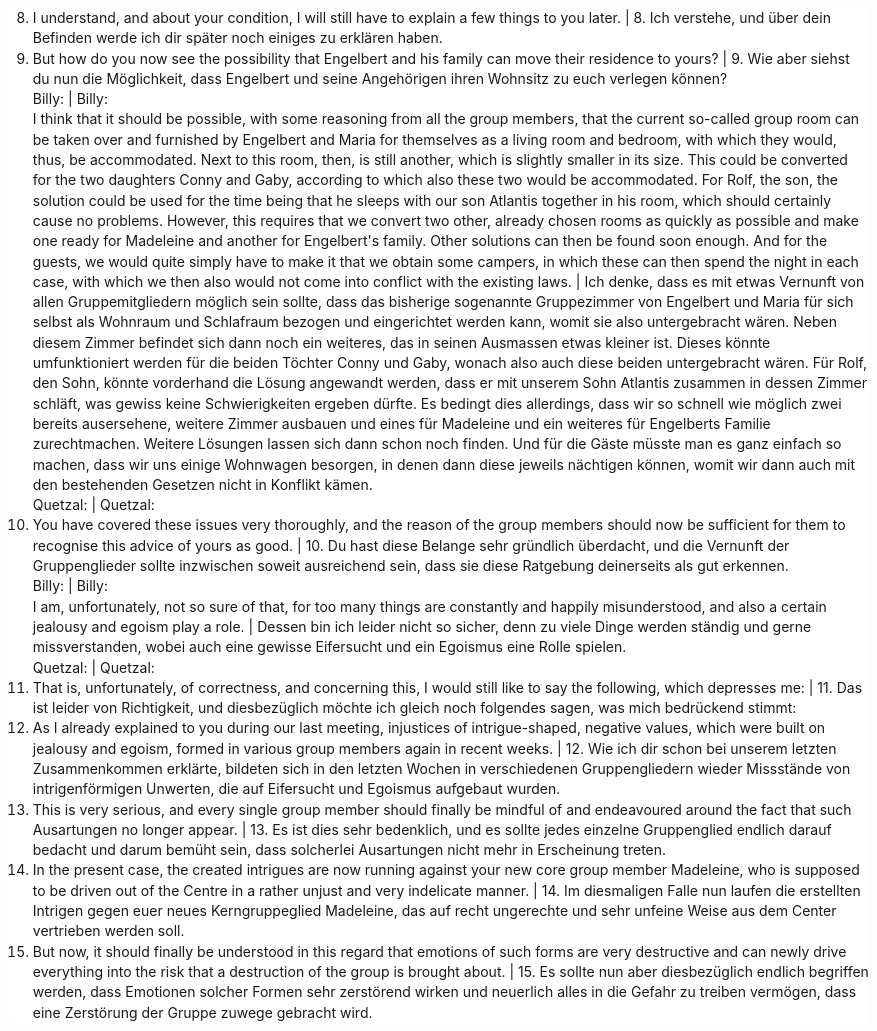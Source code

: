 8. I understand, and about your condition, I will still have to explain a few things to you later.  | 8. Ich verstehe, und über dein Befinden werde ich dir später noch einiges zu erklären haben.   
9. But how do you now see the possibility that Engelbert and his family can move their residence to yours?  | 9. Wie aber siehst du nun die Möglichkeit, dass Engelbert und seine Angehörigen ihren Wohnsitz zu euch verlegen können?   
Billy:  | Billy:   
I think that it should be possible, with some reasoning from all the group members, that the current so-called group room can be taken over and furnished by Engelbert and Maria for themselves as a living room and bedroom, with which they would, thus, be accommodated. Next to this room, then, is still another, which is slightly smaller in its size. This could be converted for the two daughters Conny and Gaby, according to which also these two would be accommodated. For Rolf, the son, the solution could be used for the time being that he sleeps with our son Atlantis together in his room, which should certainly cause no problems. However, this requires that we convert two other, already chosen rooms as quickly as possible and make one ready for Madeleine and another for Engelbert's family. Other solutions can then be found soon enough. And for the guests, we would quite simply have to make it that we obtain some campers, in which these can then spend the night in each case, with which we then also would not come into conflict with the existing laws.  | Ich denke, dass es mit etwas Vernunft von allen Gruppemitgliedern möglich sein sollte, dass das bisherige sogenannte Gruppezimmer von Engelbert und Maria für sich selbst als Wohnraum und Schlafraum bezogen und eingerichtet werden kann, womit sie also untergebracht wären. Neben diesem Zimmer befindet sich dann noch ein weiteres, das in seinen Ausmassen etwas kleiner ist. Dieses könnte umfunktioniert werden für die beiden Töchter Conny und Gaby, wonach also auch diese beiden untergebracht wären. Für Rolf, den Sohn, könnte vorderhand die Lösung angewandt werden, dass er mit unserem Sohn Atlantis zusammen in dessen Zimmer schläft, was gewiss keine Schwierigkeiten ergeben dürfte. Es bedingt dies allerdings, dass wir so schnell wie möglich zwei bereits ausersehene, weitere Zimmer ausbauen und eines für Madeleine und ein weiteres für Engelberts Familie zurechtmachen. Weitere Lösungen lassen sich dann schon noch finden. Und für die Gäste müsste man es ganz einfach so machen, dass wir uns einige Wohnwagen besorgen, in denen dann diese jeweils nächtigen können, womit wir dann auch mit den bestehenden Gesetzen nicht in Konflikt kämen.   
Quetzal:  | Quetzal:   
10. You have covered these issues very thoroughly, and the reason of the group members should now be sufficient for them to recognise this advice of yours as good.  | 10. Du hast diese Belange sehr gründlich überdacht, und die Vernunft der Gruppenglieder sollte inzwischen soweit ausreichend sein, dass sie diese Ratgebung deinerseits als gut erkennen.   
Billy:  | Billy:   
I am, unfortunately, not so sure of that, for too many things are constantly and happily misunderstood, and also a certain jealousy and egoism play a role.  | Dessen bin ich leider nicht so sicher, denn zu viele Dinge werden ständig und gerne missverstanden, wobei auch eine gewisse Eifersucht und ein Egoismus eine Rolle spielen.   
Quetzal:  | Quetzal:   
11. That is, unfortunately, of correctness, and concerning this, I would still like to say the following, which depresses me:  | 11. Das ist leider von Richtigkeit, und diesbezüglich möchte ich gleich noch folgendes sagen, was mich bedrückend stimmt:   
12. As I already explained to you during our last meeting, injustices of intrigue-shaped, negative values, which were built on jealousy and egoism, formed in various group members again in recent weeks.  | 12. Wie ich dir schon bei unserem letzten Zusammenkommen erklärte, bildeten sich in den letzten Wochen in verschiedenen Gruppengliedern wieder Missstände von intrigenförmigen Unwerten, die auf Eifersucht und Egoismus aufgebaut wurden.   
13. This is very serious, and every single group member should finally be mindful of and endeavoured around the fact that such Ausartungen no longer appear.  | 13. Es ist dies sehr bedenklich, und es sollte jedes einzelne Gruppenglied endlich darauf bedacht und darum bemüht sein, dass solcherlei Ausartungen nicht mehr in Erscheinung treten.   
14. In the present case, the created intrigues are now running against your new core group member Madeleine, who is supposed to be driven out of the Centre in a rather unjust and very indelicate manner.  | 14. Im diesmaligen Falle nun laufen die erstellten Intrigen gegen euer neues Kerngruppeglied Madeleine, das auf recht ungerechte und sehr unfeine Weise aus dem Center vertrieben werden soll.   
15. But now, it should finally be understood in this regard that emotions of such forms are very destructive and can newly drive everything into the risk that a destruction of the group is brought about.  | 15. Es sollte nun aber diesbezüglich endlich begriffen werden, dass Emotionen solcher Formen sehr zerstörend wirken und neuerlich alles in die Gefahr zu treiben vermögen, dass eine Zerstörung der Gruppe zuwege gebracht wird.   